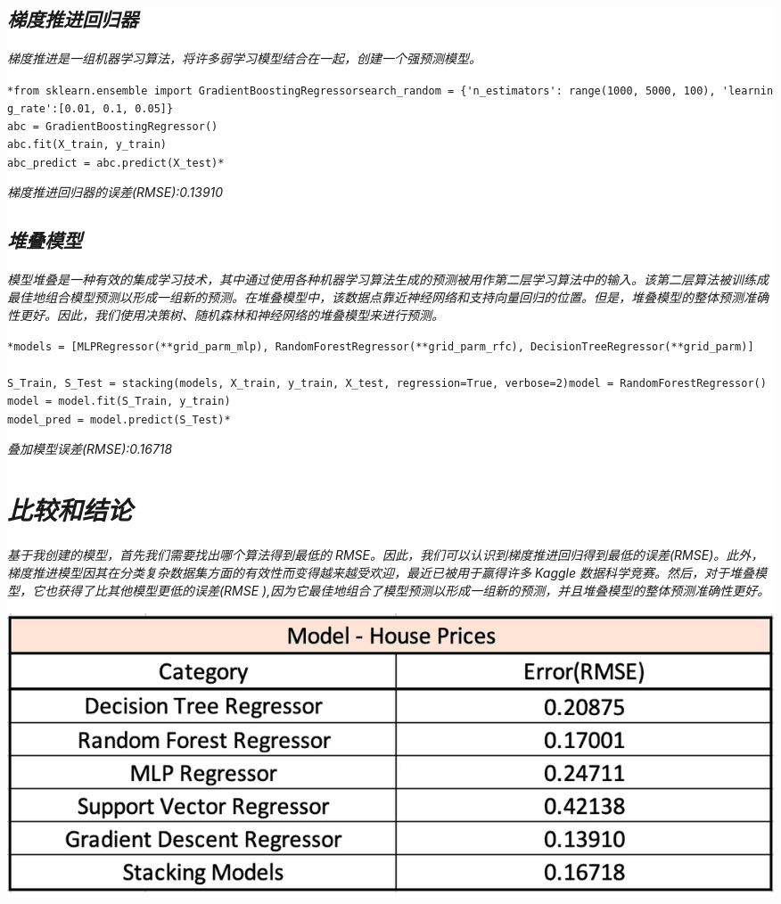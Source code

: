 ## *梯度推进回归器*

*梯度推进是一组机器学习算法，将许多弱学习模型结合在一起，创建一个强预测模型。*

```
*from sklearn.ensemble import GradientBoostingRegressorsearch_random = {'n_estimators': range(1000, 5000, 100), 'learning_rate':[0.01, 0.1, 0.05]}
abc = GradientBoostingRegressor()
abc.fit(X_train, y_train)
abc_predict = abc.predict(X_test)*
```

*梯度推进回归器的误差(RMSE):0.13910*

## *堆叠模型*

*模型堆叠是一种有效的集成学习技术，其中通过使用各种机器学习算法生成的预测被用作第二层学习算法中的输入。该第二层算法被训练成最佳地组合模型预测以形成一组新的预测。在堆叠模型中，该数据点靠近神经网络和支持向量回归的位置。但是，堆叠模型的整体预测准确性更好。因此，我们使用决策树、随机森林和神经网络的堆叠模型来进行预测。*

```
*models = [MLPRegressor(**grid_parm_mlp), RandomForestRegressor(**grid_parm_rfc), DecisionTreeRegressor(**grid_parm)]

S_Train, S_Test = stacking(models, X_train, y_train, X_test, regression=True, verbose=2)model = RandomForestRegressor()  
model = model.fit(S_Train, y_train)
model_pred = model.predict(S_Test)*
```

*叠加模型误差(RMSE):0.16718*

# *比较和结论*

*基于我创建的模型，首先我们需要找出哪个算法得到最低的 RMSE。因此，我们可以认识到梯度推进回归得到最低的误差(RMSE)。此外，梯度推进模型因其在分类复杂数据集方面的有效性而变得越来越受欢迎，最近已被用于赢得许多 Kaggle 数据科学竞赛。然后，对于堆叠模型，它也获得了比其他模型更低的误差(RMSE ),因为它最佳地组合了模型预测以形成一组新的预测，并且堆叠模型的整体预测准确性更好。*

*![](img/5e10d455a2e2739d007548127cea5b54.png)*
